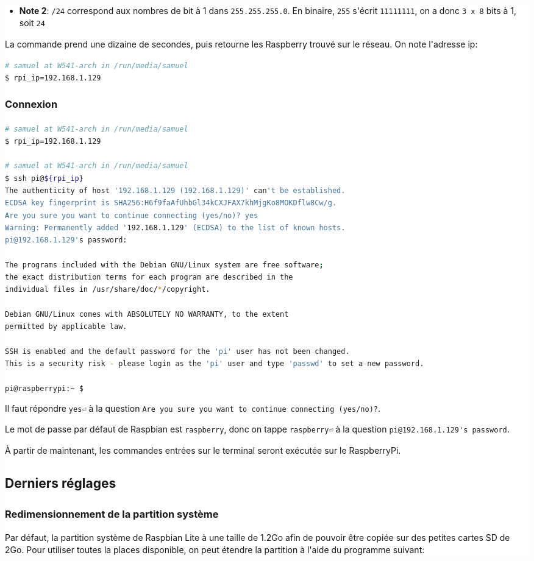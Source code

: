 - **Note 2**: `/24` correspond aux nombres de bit à 1 dans `255.255.255.0`. En binaire,
`255` s'écrit `11111111`, on a donc `3 x 8` bits à 1, soit `24`

La commande prend une dizaine de secondes, puis retourne les Raspberry trouvé
sur le réseau. On note l'adresse ip:

```bash
# samuel at W541-arch in /run/media/samuel
$ rpi_ip=192.168.1.129
```

### Connexion

```bash
# samuel at W541-arch in /run/media/samuel
$ rpi_ip=192.168.1.129

# samuel at W541-arch in /run/media/samuel
$ ssh pi@${rpi_ip}
The authenticity of host '192.168.1.129 (192.168.1.129)' can't be established.
ECDSA key fingerprint is SHA256:H6f9faAfUhbGl34kCXJFAX7khMjgKo8MOKDflw8Cw/g.
Are you sure you want to continue connecting (yes/no)? yes
Warning: Permanently added '192.168.1.129' (ECDSA) to the list of known hosts.
pi@192.168.1.129's password: 

The programs included with the Debian GNU/Linux system are free software;
the exact distribution terms for each program are described in the
individual files in /usr/share/doc/*/copyright.

Debian GNU/Linux comes with ABSOLUTELY NO WARRANTY, to the extent
permitted by applicable law.

SSH is enabled and the default password for the 'pi' user has not been changed.
This is a security risk - please login as the 'pi' user and type 'passwd' to set a new password.

pi@raspberrypi:~ $ 

```

Il faut répondre `yes⏎` à la question `Are you sure you want to continue connecting (yes/no)?`.

Le mot de passe par défaut de Raspbian est `raspberry`, donc on tappe `raspberry⏎`
à la question `pi@192.168.1.129's password`.

À partir de maintenant, les commandes entrées sur le terminal seront exécutée
sur le RaspberryPi.

## Derniers réglages

### Redimensionnement de la partition système

Par défaut, la partition système de Raspbian Lite à une taille de 1.2Go afin de
pouvoir être copiée sur des petites cartes SD de 2Go. Pour utiliser toutes la
places disponible, on peut étendre la partition à l'aide du programme suivant:
